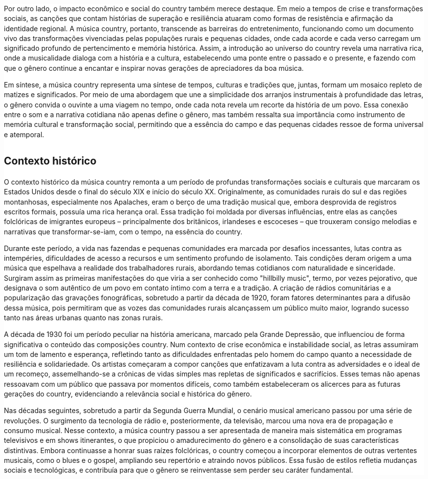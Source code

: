 Por outro lado, o impacto econômico e social do country também merece destaque. Em meio a tempos de crise e transformações sociais, as canções que contam histórias de superação e resiliência atuaram como formas de resistência e afirmação da identidade regional. A música country, portanto, transcende as barreiras do entretenimento, funcionando como um documento vivo das transformações vivenciadas pelas populações rurais e pequenas cidades, onde cada acorde e cada verso carregam um significado profundo de pertencimento e memória histórica. Assim, a introdução ao universo do country revela uma narrativa rica, onde a musicalidade dialoga com a história e a cultura, estabelecendo uma ponte entre o passado e o presente, e fazendo com que o gênero continue a encantar e inspirar novas gerações de apreciadores da boa música.

Em síntese, a música country representa uma síntese de tempos, culturas e tradições que, juntas, formam um mosaico repleto de matizes e significados. Por meio de uma abordagem que une a simplicidade dos arranjos instrumentais à profundidade das letras, o gênero convida o ouvinte a uma viagem no tempo, onde cada nota revela um recorte da história de um povo. Essa conexão entre o som e a narrativa cotidiana não apenas define o gênero, mas também ressalta sua importância como instrumento de memória cultural e transformação social, permitindo que a essência do campo e das pequenas cidades ressoe de forma universal e atemporal.


## Contexto histórico

O contexto histórico da música country remonta a um período de profundas transformações sociais e culturais que marcaram os Estados Unidos desde o final do século XIX e início do século XX. Originalmente, as comunidades rurais do sul e das regiões montanhosas, especialmente nos Apalaches, eram o berço de uma tradição musical que, embora desprovida de registros escritos formais, possuía uma rica herança oral. Essa tradição foi moldada por diversas influências, entre elas as canções folclóricas de imigrantes europeus – principalmente dos britânicos, irlandeses e escoceses – que trouxeram consigo melodias e narrativas que transformar-se-iam, com o tempo, na essência do country.  

Durante este período, a vida nas fazendas e pequenas comunidades era marcada por desafios incessantes, lutas contra as intempéries, dificuldades de acesso a recursos e um sentimento profundo de isolamento. Tais condições deram origem a uma música que espelhava a realidade dos trabalhadores rurais, abordando temas cotidianos com naturalidade e sinceridade. Surgiram assim as primeiras manifestações do que viria a ser conhecido como "hillbilly music", termo, por vezes pejorativo, que designava o som autêntico de um povo em contato íntimo com a terra e a tradição. A criação de rádios comunitárias e a popularização das gravações fonográficas, sobretudo a partir da década de 1920, foram fatores determinantes para a difusão dessa música, pois permitiram que as vozes das comunidades rurais alcançassem um público muito maior, logrando sucesso tanto nas áreas urbanas quanto nas zonas rurais.  

A década de 1930 foi um período peculiar na história americana, marcado pela Grande Depressão, que influenciou de forma significativa o conteúdo das composições country. Num contexto de crise econômica e instabilidade social, as letras assumiram um tom de lamento e esperança, refletindo tanto as dificuldades enfrentadas pelo homem do campo quanto a necessidade de resiliência e solidariedade. Os artistas começaram a compor canções que enfatizavam a luta contra as adversidades e o ideal de um recomeço, assemelhando-se a crônicas de vidas simples mas repletas de significados e sacrifícios. Esses temas não apenas ressoavam com um público que passava por momentos difíceis, como também estabeleceram os alicerces para as futuras gerações do country, evidenciando a relevância social e histórica do gênero.  

Nas décadas seguintes, sobretudo a partir da Segunda Guerra Mundial, o cenário musical americano passou por uma série de revoluções. O surgimento da tecnologia de rádio e, posteriormente, da televisão, marcou uma nova era de propagação e consumo musical. Nesse contexto, a música country passou a ser apresentada de maneira mais sistemática em programas televisivos e em shows itinerantes, o que propiciou o amadurecimento do gênero e a consolidação de suas características distintivas. Embora continuasse a honrar suas raízes folclóricas, o country começou a incorporar elementos de outras vertentes musicais, como o blues e o gospel, ampliando seu repertório e atraindo novos públicos. Essa fusão de estilos refletia mudanças sociais e tecnológicas, e contribuía para que o gênero se reinventasse sem perder seu caráter fundamental.  
